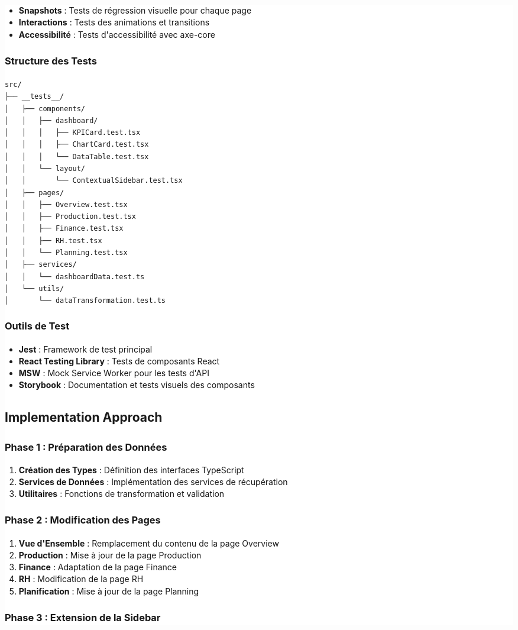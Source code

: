 - **Snapshots** : Tests de régression visuelle pour chaque page
- **Interactions** : Tests des animations et transitions
- **Accessibilité** : Tests d'accessibilité avec axe-core

### Structure des Tests

```
src/
├── __tests__/
│   ├── components/
│   │   ├── dashboard/
│   │   │   ├── KPICard.test.tsx
│   │   │   ├── ChartCard.test.tsx
│   │   │   └── DataTable.test.tsx
│   │   └── layout/
│   │       └── ContextualSidebar.test.tsx
│   ├── pages/
│   │   ├── Overview.test.tsx
│   │   ├── Production.test.tsx
│   │   ├── Finance.test.tsx
│   │   ├── RH.test.tsx
│   │   └── Planning.test.tsx
│   ├── services/
│   │   └── dashboardData.test.ts
│   └── utils/
│       └── dataTransformation.test.ts
```

### Outils de Test

- **Jest** : Framework de test principal
- **React Testing Library** : Tests de composants React
- **MSW** : Mock Service Worker pour les tests d'API
- **Storybook** : Documentation et tests visuels des composants

## Implementation Approach

### Phase 1 : Préparation des Données

1. **Création des Types** : Définition des interfaces TypeScript
2. **Services de Données** : Implémentation des services de récupération
3. **Utilitaires** : Fonctions de transformation et validation

### Phase 2 : Modification des Pages

1. **Vue d'Ensemble** : Remplacement du contenu de la page Overview
2. **Production** : Mise à jour de la page Production
3. **Finance** : Adaptation de la page Finance
4. **RH** : Modification de la page RH
5. **Planification** : Mise à jour de la page Planning

### Phase 3 : Extension de la Sidebar
